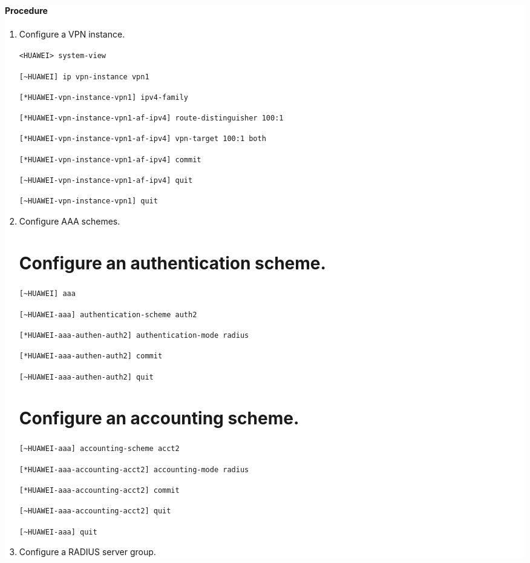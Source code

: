 #### Procedure

1. Configure a VPN instance.
   
   
   ```
   <HUAWEI> system-view
   ```
   ```
   [~HUAWEI] ip vpn-instance vpn1
   ```
   ```
   [*HUAWEI-vpn-instance-vpn1] ipv4-family
   ```
   ```
   [*HUAWEI-vpn-instance-vpn1-af-ipv4] route-distinguisher 100:1
   ```
   ```
   [*HUAWEI-vpn-instance-vpn1-af-ipv4] vpn-target 100:1 both
   ```
   ```
   [*HUAWEI-vpn-instance-vpn1-af-ipv4] commit
   ```
   ```
   [~HUAWEI-vpn-instance-vpn1-af-ipv4] quit
   ```
   ```
   [~HUAWEI-vpn-instance-vpn1] quit
   ```
2. Configure AAA schemes.
   
   
   
   # Configure an authentication scheme.
   
   ```
   [~HUAWEI] aaa
   ```
   ```
   [~HUAWEI-aaa] authentication-scheme auth2
   ```
   ```
   [*HUAWEI-aaa-authen-auth2] authentication-mode radius
   ```
   ```
   [*HUAWEI-aaa-authen-auth2] commit
   ```
   ```
   [~HUAWEI-aaa-authen-auth2] quit
   ```
   
   # Configure an accounting scheme.
   
   ```
   [~HUAWEI-aaa] accounting-scheme acct2
   ```
   ```
   [*HUAWEI-aaa-accounting-acct2] accounting-mode radius
   ```
   ```
   [*HUAWEI-aaa-accounting-acct2] commit
   ```
   ```
   [~HUAWEI-aaa-accounting-acct2] quit
   ```
   ```
   [~HUAWEI-aaa] quit
   ```
3. Configure a RADIUS server group.
   